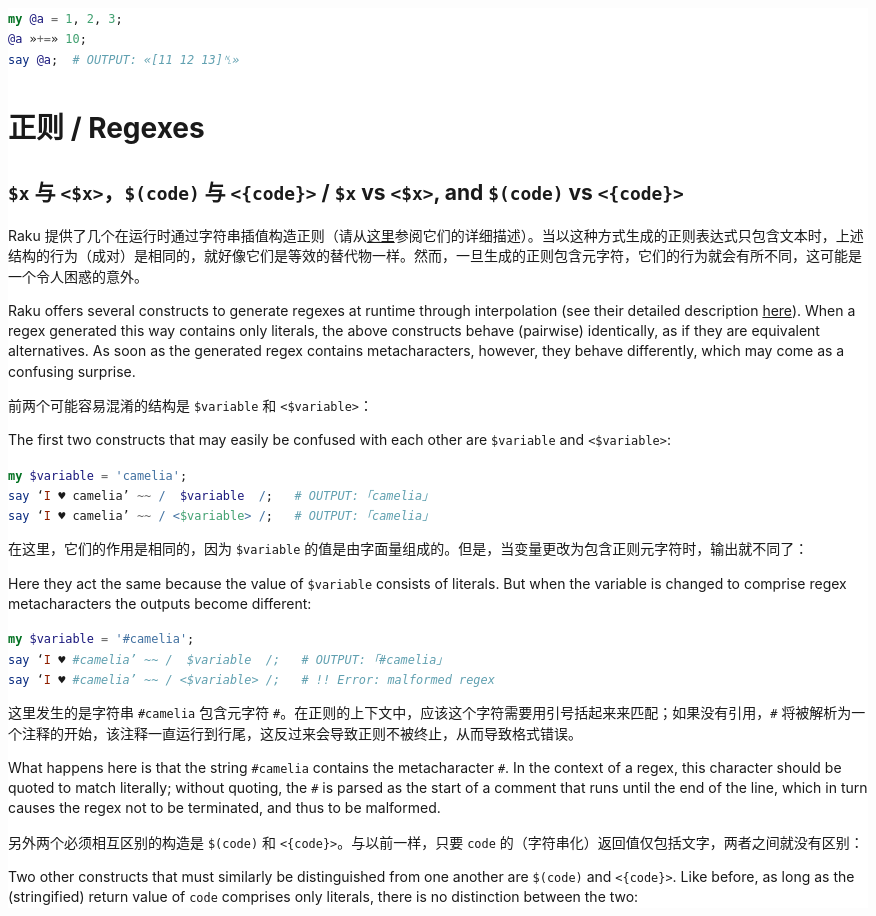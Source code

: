 ```Raku
my @a = 1, 2, 3;
@a »+=» 10;
say @a;  # OUTPUT: «[11 12 13]␤»
```

<a id="%E6%AD%A3%E5%88%99--regexes"></a>
# 正则 / Regexes

<a id="%24x-%E4%B8%8E-%EF%BC%8C%24code-%E4%B8%8E--%24x-vs--and-%24code-vs-"></a>
## `$x` 与 `<$x>`，`$(code)` 与 `<{code}>` / `$x` vs `<$x>`, and `$(code)` vs `<{code}>`

Raku 提供了几个在运行时通过字符串插值构造正则（请从[这里](https://docs.raku.org/language/regexes#Regex_interpolation)参阅它们的详细描述）。当以这种方式生成的正则表达式只包含文本时，上述结构的行为（成对）是相同的，就好像它们是等效的替代物一样。然而，一旦生成的正则包含元字符，它们的行为就会有所不同，这可能是一个令人困惑的意外。

Raku offers several constructs to generate regexes at runtime through interpolation (see their detailed description [here](https://docs.raku.org/language/regexes#Regex_interpolation)). When a regex generated this way contains only literals, the above constructs behave (pairwise) identically, as if they are equivalent alternatives. As soon as the generated regex contains metacharacters, however, they behave differently, which may come as a confusing surprise.

前两个可能容易混淆的结构是 `$variable` 和 `<$variable>`：

The first two constructs that may easily be confused with each other are `$variable` and `<$variable>`:

```Raku
my $variable = 'camelia';
say ‘I ♥ camelia’ ~~ /  $variable  /;   # OUTPUT: ｢camelia｣ 
say ‘I ♥ camelia’ ~~ / <$variable> /;   # OUTPUT: ｢camelia｣
```

在这里，它们的作用是相同的，因为 `$variable` 的值是由字面量组成的。但是，当变量更改为包含正则元字符时，输出就不同了：

Here they act the same because the value of `$variable` consists of literals. But when the variable is changed to comprise regex metacharacters the outputs become different:

```Raku
my $variable = '#camelia';
say ‘I ♥ #camelia’ ~~ /  $variable  /;   # OUTPUT: ｢#camelia｣ 
say ‘I ♥ #camelia’ ~~ / <$variable> /;   # !! Error: malformed regex
```

这里发生的是字符串 `#camelia` 包含元字符 `#`。在正则的上下文中，应该这个字符需要用引号括起来来匹配；如果没有引用，`#` 将被解析为一个注释的开始，该注释一直运行到行尾，这反过来会导致正则不被终止，从而导致格式错误。

What happens here is that the string `#camelia` contains the metacharacter `#`. In the context of a regex, this character should be quoted to match literally; without quoting, the `#` is parsed as the start of a comment that runs until the end of the line, which in turn causes the regex not to be terminated, and thus to be malformed.

另外两个必须相互区别的构造是 `$(code)` 和 `<{code}>`。与以前一样，只要 `code` 的（字符串化）返回值仅包括文字，两者之间就没有区别：

Two other constructs that must similarly be distinguished from one another are `$(code)` and `<{code}>`. Like before, as long as the (stringified) return value of `code` comprises only literals, there is no distinction between the two:
